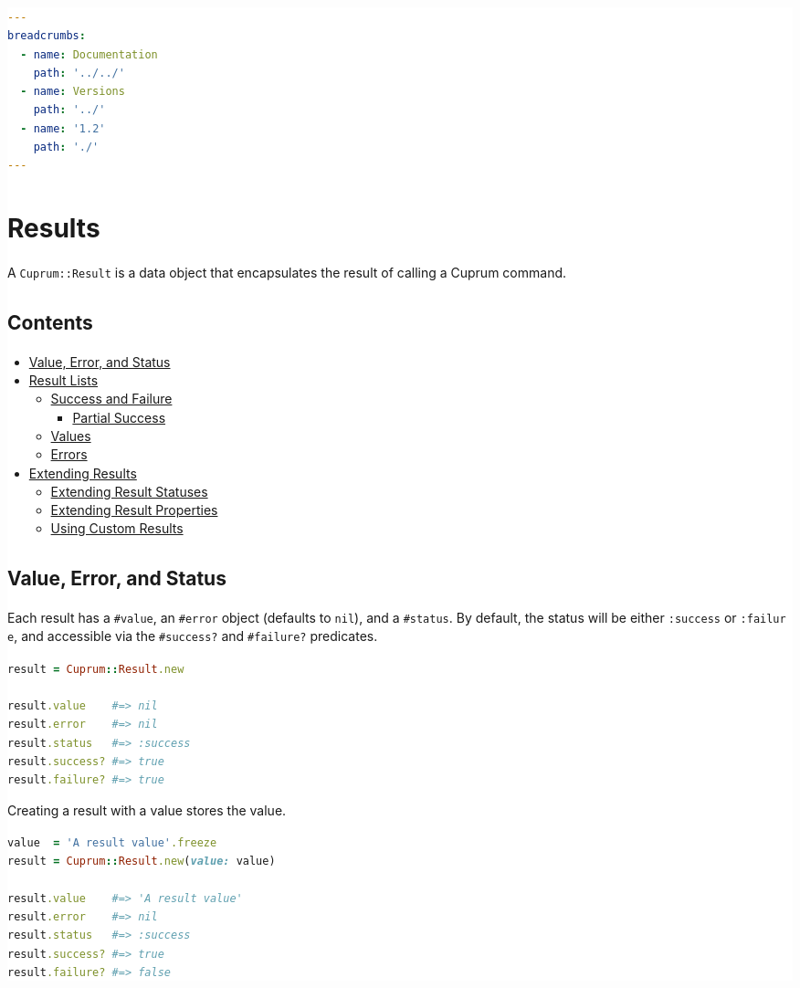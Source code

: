 ```yaml
---
breadcrumbs:
  - name: Documentation
    path: '../../'
  - name: Versions
    path: '../'
  - name: '1.2'
    path: './'
---
```


# Results

A `Cuprum::Result` is a data object that encapsulates the result of calling a Cuprum command.

## Contents

- [Value, Error, and Status](#value-error-and-status)
- [Result Lists](#result-lists)
  - [Success and Failure](#result-list-success-and-failure)
    - [Partial Success](#result-list-partial-success)
  - [Values](#result-list-values)
  - [Errors](#result-list-errors)
- [Extending Results](#extending-results)
  - [Extending Result Statuses](#extending-result-statuses)
  - [Extending Result Properties](#extending-result-properties)
  - [Using Custom Results](#using-custom-results)

## Value, Error, and Status

Each result has a `#value`, an `#error` object (defaults to `nil`), and a `#status`. By default, the status will be either `:success` or `:failure`, and accessible via the `#success?` and `#failure?` predicates.

```ruby
result = Cuprum::Result.new

result.value    #=> nil
result.error    #=> nil
result.status   #=> :success
result.success? #=> true
result.failure? #=> true
```

Creating a result with a value stores the value.

```ruby
value  = 'A result value'.freeze
result = Cuprum::Result.new(value: value)

result.value    #=> 'A result value'
result.error    #=> nil
result.status   #=> :success
result.success? #=> true
result.failure? #=> false
```
